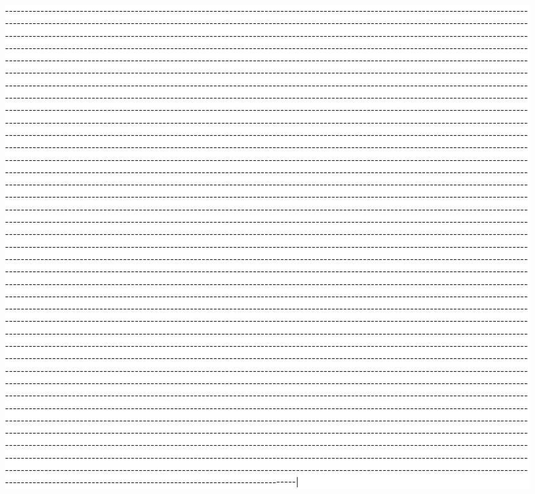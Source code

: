 ----------------------------------------------------------------------------------------------------------------------------------------------------------------------------------------------------------------------------------------------------------------------------------------------------------------------------------------------------------------------------------------------------------------------------------------------------------------------------------------------------------------------------------------------------------------------------------------------------------------------------------------------------------------------------------------------------------------------------------------------------------------------------------------------------------------------------------------------------------------------------------------------------------------------------------------------------------------------------------------------------------------------------------------------------------------------------------------------------------------------------------------------------------------------------------------------------------------------------------------------------------------------------------------------------------------------------------------------------------------------------------------------------------------------------------------------------------------------------------------------------------------------------------------------------------------------------------------------------------------------------------------------------------------------------------------------------------------------------------------------------------------------------------------------------------------------------------------------------------------------------------------------------------------------------------------------------------------------------------------------------------------------------------------------------------------------------------------------------------------------------------------------------------------------------------------------------------------------------------------------------------------------------------------------------------------------------------------------------------------------------------------------------------------------------------------------------------------------------------------------------------------------------------------------------------------------------------------------------------------------------------------------------------------------------------------------------------------------------------------------------------------------------------------------------------------------------------------------------------------------------------------------------------------------------------------------------------------------------------------------------------------------------------------------------------------------------------------------------------------------------------------------------------------------------------------------------------------------------------------------------------------------------------------------------------------------------------------------------------------------------------------------------------------------------------------------------------------------------------------------------------------------------------------------------------------------------------------------------------------------------------------------------------------------------------------------------------------------------------------------------------------------------------------------------------------------------------------------------------------------------------------------------------------------------------------------------------------------------------------------------------------------------------------------------------------------------------------------------------------------------------------------------------------------------------------------------------------------------------------------------------------------------------------------------------------------------------------------------------------------------------------------------------------------------------------------------------------------------------------------------------------------------------------------------------------------------------------------------------------------------------------------------------------------------------------------------------------------------------------------------------------------------------------------------------------------------------------------------------------------------------------------------------------------------------------------------------------------------------------------------------------------------------------------------------------------------------------------------------------------------------------------------------------------------------------------------------------------------------------------------------------------------------------------------------------------------------------|